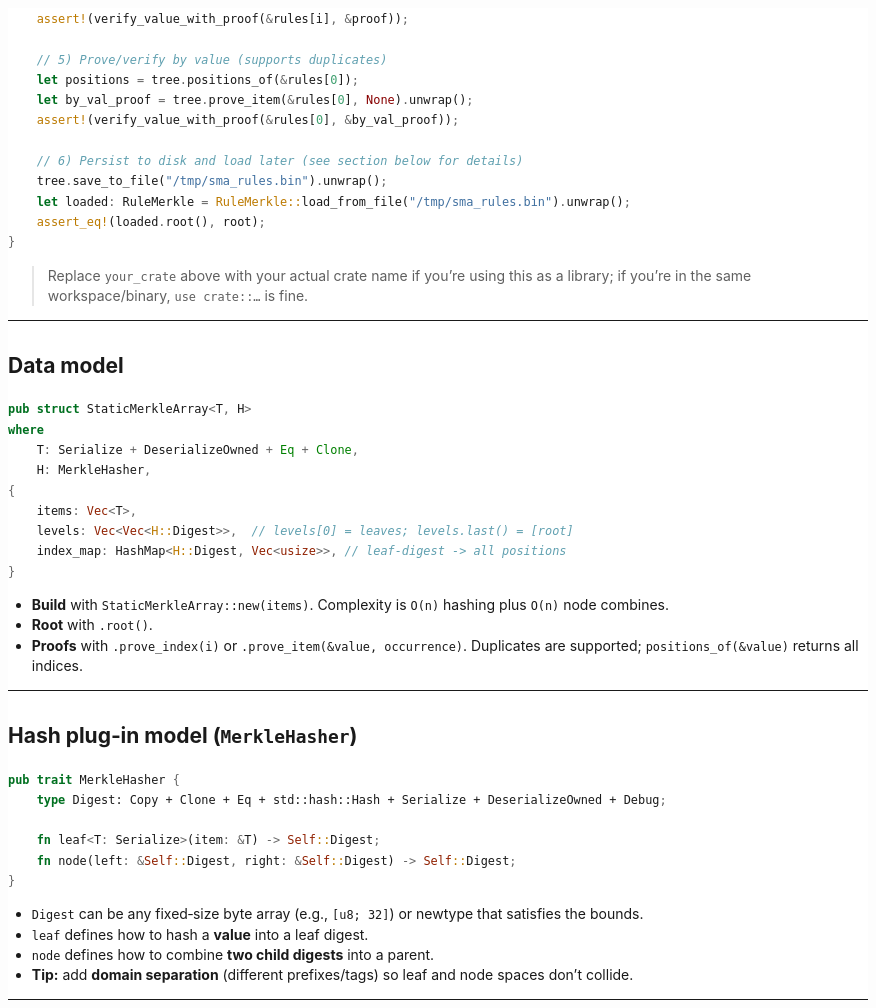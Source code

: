 ```rust
    assert!(verify_value_with_proof(&rules[i], &proof));

    // 5) Prove/verify by value (supports duplicates)
    let positions = tree.positions_of(&rules[0]);
    let by_val_proof = tree.prove_item(&rules[0], None).unwrap();
    assert!(verify_value_with_proof(&rules[0], &by_val_proof));

    // 6) Persist to disk and load later (see section below for details)
    tree.save_to_file("/tmp/sma_rules.bin").unwrap();
    let loaded: RuleMerkle = RuleMerkle::load_from_file("/tmp/sma_rules.bin").unwrap();
    assert_eq!(loaded.root(), root);
}
```

> Replace `your_crate` above with your actual crate name if you’re using this as a library; if you’re in the same workspace/binary, `use crate::…` is fine.

---

## Data model

```rust
pub struct StaticMerkleArray<T, H>
where
    T: Serialize + DeserializeOwned + Eq + Clone,
    H: MerkleHasher,
{
    items: Vec<T>,
    levels: Vec<Vec<H::Digest>>,  // levels[0] = leaves; levels.last() = [root]
    index_map: HashMap<H::Digest, Vec<usize>>, // leaf-digest -> all positions
}
```

- **Build** with `StaticMerkleArray::new(items)`. Complexity is `O(n)` hashing plus `O(n)` node combines.
- **Root** with `.root()`.
- **Proofs** with `.prove_index(i)` or `.prove_item(&value, occurrence)`. Duplicates are supported; `positions_of(&value)` returns all indices.

---

## Hash plug‑in model (`MerkleHasher`)

```rust
pub trait MerkleHasher {
    type Digest: Copy + Clone + Eq + std::hash::Hash + Serialize + DeserializeOwned + Debug;

    fn leaf<T: Serialize>(item: &T) -> Self::Digest;
    fn node(left: &Self::Digest, right: &Self::Digest) -> Self::Digest;
}
```

- `Digest` can be any fixed‑size byte array (e.g., `[u8; 32]`) or newtype that satisfies the bounds.
- `leaf` defines how to hash a **value** into a leaf digest.
- `node` defines how to combine **two child digests** into a parent.
- **Tip:** add **domain separation** (different prefixes/tags) so leaf and node spaces don’t collide.

---